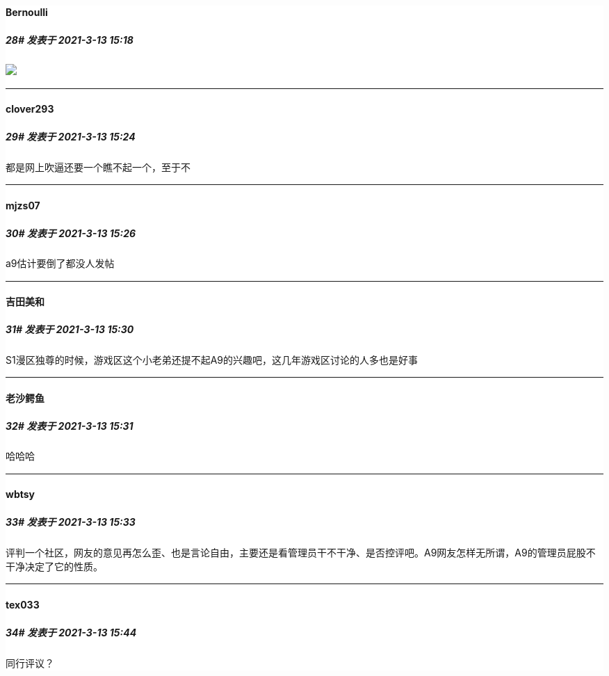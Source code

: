 ####  Bernoulli  
##### 28#       发表于 2021-3-13 15:18


<img src="https://static.saraba1st.com/image/smiley/face2017/217.gif" referrerpolicy="no-referrer">


-----

####  clover293  
##### 29#       发表于 2021-3-13 15:24


都是网上吹逼还要一个瞧不起一个，至于不


-----

####  mjzs07  
##### 30#       发表于 2021-3-13 15:26


a9估计要倒了都没人发帖


-----

####  吉田美和  
##### 31#       发表于 2021-3-13 15:30


S1漫区独尊的时候，游戏区这个小老弟还提不起A9的兴趣吧，这几年游戏区讨论的人多也是好事


-----

####  老沙鳄鱼  
##### 32#       发表于 2021-3-13 15:31


哈哈哈


-----

####  wbtsy  
##### 33#       发表于 2021-3-13 15:33


评判一个社区，网友的意见再怎么歪、也是言论自由，主要还是看管理员干不干净、是否控评吧。A9网友怎样无所谓，A9的管理员屁股不干净决定了它的性质。


-----

####  tex033  
##### 34#       发表于 2021-3-13 15:44


同行评议？
